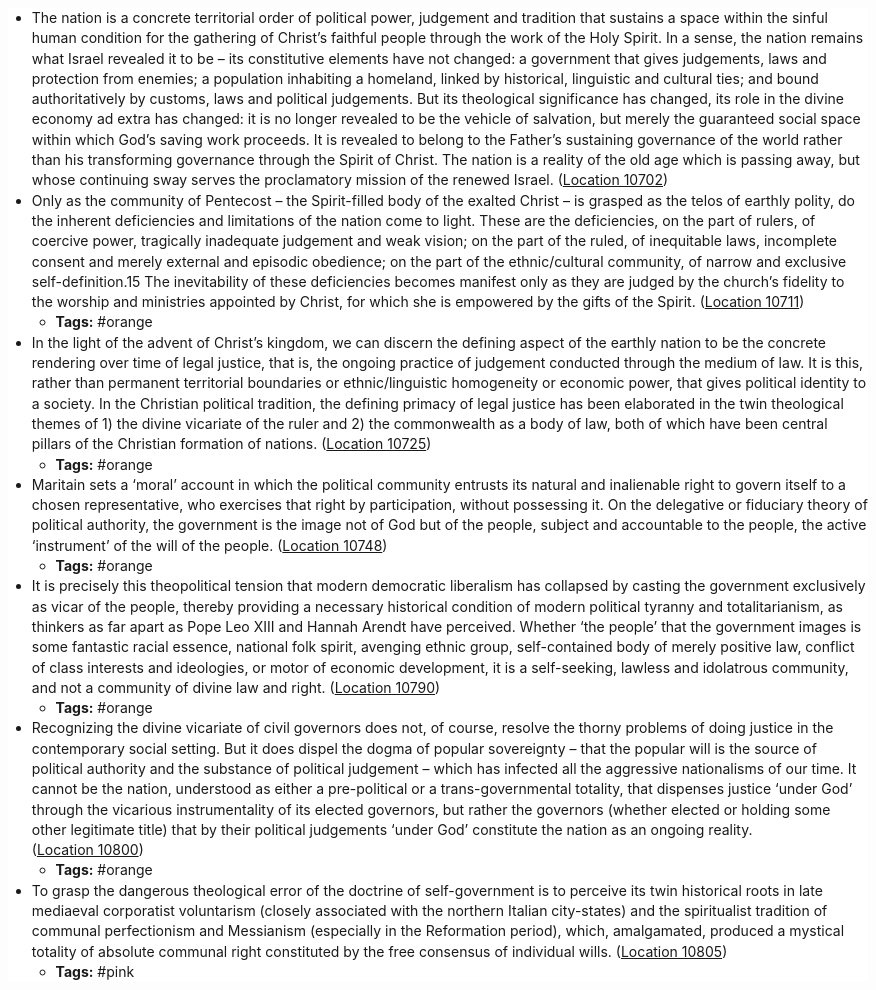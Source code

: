 - The nation is a concrete territorial order of political power, judgement and tradition that sustains a space within the sinful human condition for the gathering of Christ’s faithful people through the work of the Holy Spirit. In a sense, the nation remains what Israel revealed it to be – its constitutive elements have not changed: a government that gives judgements, laws and protection from enemies; a population inhabiting a homeland, linked by historical, linguistic and cultural ties; and bound authoritatively by customs, laws and political judgements. But its theological significance has changed, its role in the divine economy ad extra has changed: it is no longer revealed to be the vehicle of salvation, but merely the guaranteed social space within which God’s saving work proceeds. It is revealed to belong to the Father’s sustaining governance of the world rather than his transforming governance through the Spirit of Christ. The nation is a reality of the old age which is passing away, but whose continuing sway serves the proclamatory mission of the renewed Israel. ([Location 10702](https://readwise.io/to_kindle?action=open&asin=B09QG4VTGW&location=10702))
- Only as the community of Pentecost – the Spirit-filled body of the exalted Christ – is grasped as the telos of earthly polity, do the inherent deficiencies and limitations of the nation come to light. These are the deficiencies, on the part of rulers, of coercive power, tragically inadequate judgement and weak vision; on the part of the ruled, of inequitable laws, incomplete consent and merely external and episodic obedience; on the part of the ethnic/cultural community, of narrow and exclusive self-definition.15 The inevitability of these deficiencies becomes manifest only as they are judged by the church’s fidelity to the worship and ministries appointed by Christ, for which she is empowered by the gifts of the Spirit. ([Location 10711](https://readwise.io/to_kindle?action=open&asin=B09QG4VTGW&location=10711))
    - **Tags:** #orange
- In the light of the advent of Christ’s kingdom, we can discern the defining aspect of the earthly nation to be the concrete rendering over time of legal justice, that is, the ongoing practice of judgement conducted through the medium of law. It is this, rather than permanent territorial boundaries or ethnic/linguistic homogeneity or economic power, that gives political identity to a society. In the Christian political tradition, the defining primacy of legal justice has been elaborated in the twin theological themes of 1) the divine vicariate of the ruler and 2) the commonwealth as a body of law, both of which have been central pillars of the Christian formation of nations. ([Location 10725](https://readwise.io/to_kindle?action=open&asin=B09QG4VTGW&location=10725))
    - **Tags:** #orange
- Maritain sets a ‘moral’ account in which the political community entrusts its natural and inalienable right to govern itself to a chosen representative, who exercises that right by participation, without possessing it. On the delegative or fiduciary theory of political authority, the government is the image not of God but of the people, subject and accountable to the people, the active ‘instrument’ of the will of the people. ([Location 10748](https://readwise.io/to_kindle?action=open&asin=B09QG4VTGW&location=10748))
    - **Tags:** #orange
- It is precisely this theopolitical tension that modern democratic liberalism has collapsed by casting the government exclusively as vicar of the people, thereby providing a necessary historical condition of modern political tyranny and totalitarianism, as thinkers as far apart as Pope Leo XIII and Hannah Arendt have perceived. Whether ‘the people’ that the government images is some fantastic racial essence, national folk spirit, avenging ethnic group, self-contained body of merely positive law, conflict of class interests and ideologies, or motor of economic development, it is a self-seeking, lawless and idolatrous community, and not a community of divine law and right. ([Location 10790](https://readwise.io/to_kindle?action=open&asin=B09QG4VTGW&location=10790))
    - **Tags:** #orange
- Recognizing the divine vicariate of civil governors does not, of course, resolve the thorny problems of doing justice in the contemporary social setting. But it does dispel the dogma of popular sovereignty – that the popular will is the source of political authority and the substance of political judgement – which has infected all the aggressive nationalisms of our time. It cannot be the nation, understood as either a pre-political or a trans-governmental totality, that dispenses justice ‘under God’ through the vicarious instrumentality of its elected governors, but rather the governors (whether elected or holding some other legitimate title) that by their political judgements ‘under God’ constitute the nation as an ongoing reality. ([Location 10800](https://readwise.io/to_kindle?action=open&asin=B09QG4VTGW&location=10800))
    - **Tags:** #orange
- To grasp the dangerous theological error of the doctrine of self-government is to perceive its twin historical roots in late mediaeval corporatist voluntarism (closely associated with the northern Italian city-states) and the spiritualist tradition of communal perfectionism and Messianism (especially in the Reformation period), which, amalgamated, produced a mystical totality of absolute communal right constituted by the free consensus of individual wills. ([Location 10805](https://readwise.io/to_kindle?action=open&asin=B09QG4VTGW&location=10805))
    - **Tags:** #pink